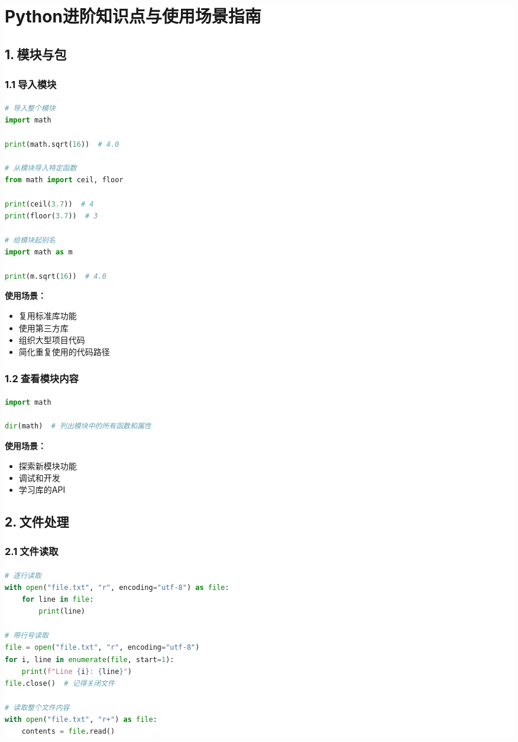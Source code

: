 # Python进阶知识点与使用场景指南

## 1. 模块与包

### 1.1 导入模块

```python
# 导入整个模块
import math

print(math.sqrt(16))  # 4.0

# 从模块导入特定函数
from math import ceil, floor

print(ceil(3.7))  # 4
print(floor(3.7))  # 3

# 给模块起别名
import math as m

print(m.sqrt(16))  # 4.0
```

**使用场景：**

- 复用标准库功能
- 使用第三方库
- 组织大型项目代码
- 简化重复使用的代码路径

### 1.2 查看模块内容

```python
import math

dir(math)  # 列出模块中的所有函数和属性
```

**使用场景：**

- 探索新模块功能
- 调试和开发
- 学习库的API

## 2. 文件处理

### 2.1 文件读取

```python
# 逐行读取
with open("file.txt", "r", encoding="utf-8") as file:
    for line in file:
        print(line)

# 带行号读取
file = open("file.txt", "r", encoding="utf-8")
for i, line in enumerate(file, start=1):
    print(f"Line {i}: {line}")
file.close()  # 记得关闭文件

# 读取整个文件内容
with open("file.txt", "r+") as file:
    contents = file.read()
```